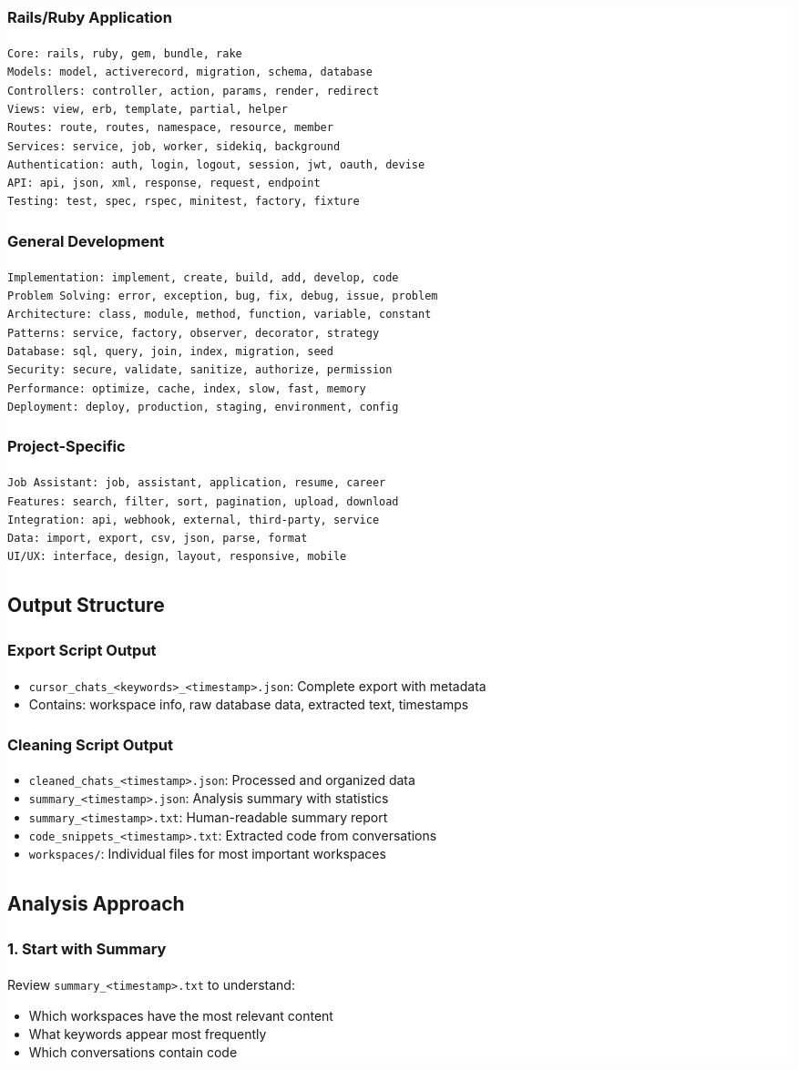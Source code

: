 ### Rails/Ruby Application
```
Core: rails, ruby, gem, bundle, rake
Models: model, activerecord, migration, schema, database
Controllers: controller, action, params, render, redirect
Views: view, erb, template, partial, helper
Routes: route, routes, namespace, resource, member
Services: service, job, worker, sidekiq, background
Authentication: auth, login, logout, session, jwt, oauth, devise
API: api, json, xml, response, request, endpoint
Testing: test, spec, rspec, minitest, factory, fixture
```

### General Development
```
Implementation: implement, create, build, add, develop, code
Problem Solving: error, exception, bug, fix, debug, issue, problem
Architecture: class, module, method, function, variable, constant
Patterns: service, factory, observer, decorator, strategy
Database: sql, query, join, index, migration, seed
Security: secure, validate, sanitize, authorize, permission
Performance: optimize, cache, index, slow, fast, memory
Deployment: deploy, production, staging, environment, config
```

### Project-Specific
```
Job Assistant: job, assistant, application, resume, career
Features: search, filter, sort, pagination, upload, download
Integration: api, webhook, external, third-party, service
Data: import, export, csv, json, parse, format
UI/UX: interface, design, layout, responsive, mobile
```

## Output Structure

### Export Script Output
- `cursor_chats_<keywords>_<timestamp>.json`: Complete export with metadata
- Contains: workspace info, raw database data, extracted text, timestamps

### Cleaning Script Output
- `cleaned_chats_<timestamp>.json`: Processed and organized data
- `summary_<timestamp>.json`: Analysis summary with statistics
- `summary_<timestamp>.txt`: Human-readable summary report
- `code_snippets_<timestamp>.txt`: Extracted code from conversations
- `workspaces/`: Individual files for most important workspaces

## Analysis Approach

### 1. Start with Summary
Review `summary_<timestamp>.txt` to understand:
- Which workspaces have the most relevant content
- What keywords appear most frequently
- Which conversations contain code
